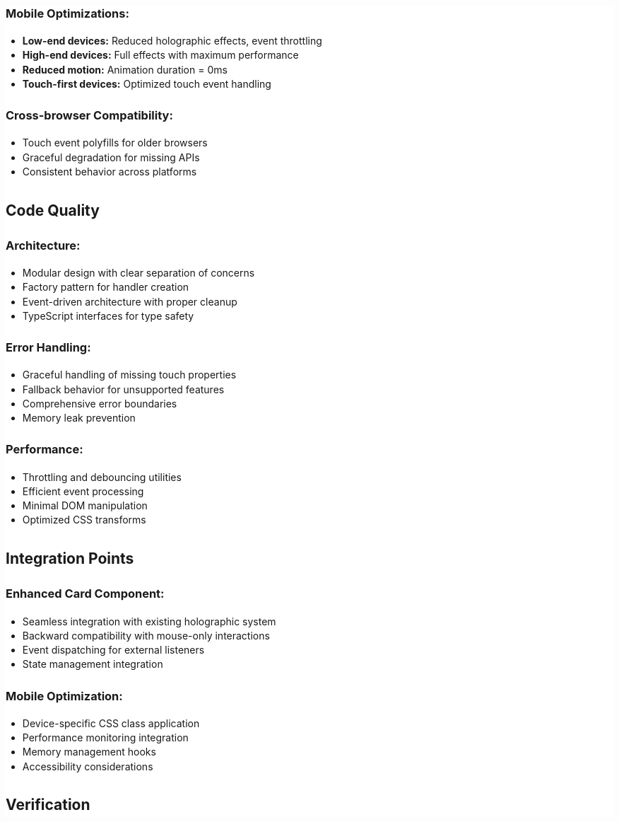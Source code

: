 ### Mobile Optimizations:
- **Low-end devices:** Reduced holographic effects, event throttling
- **High-end devices:** Full effects with maximum performance
- **Reduced motion:** Animation duration = 0ms
- **Touch-first devices:** Optimized touch event handling

### Cross-browser Compatibility:
- Touch event polyfills for older browsers
- Graceful degradation for missing APIs
- Consistent behavior across platforms

## Code Quality

### Architecture:
- Modular design with clear separation of concerns
- Factory pattern for handler creation
- Event-driven architecture with proper cleanup
- TypeScript interfaces for type safety

### Error Handling:
- Graceful handling of missing touch properties
- Fallback behavior for unsupported features
- Comprehensive error boundaries
- Memory leak prevention

### Performance:
- Throttling and debouncing utilities
- Efficient event processing
- Minimal DOM manipulation
- Optimized CSS transforms

## Integration Points

### Enhanced Card Component:
- Seamless integration with existing holographic system
- Backward compatibility with mouse-only interactions
- Event dispatching for external listeners
- State management integration

### Mobile Optimization:
- Device-specific CSS class application
- Performance monitoring integration
- Memory management hooks
- Accessibility considerations

## Verification
